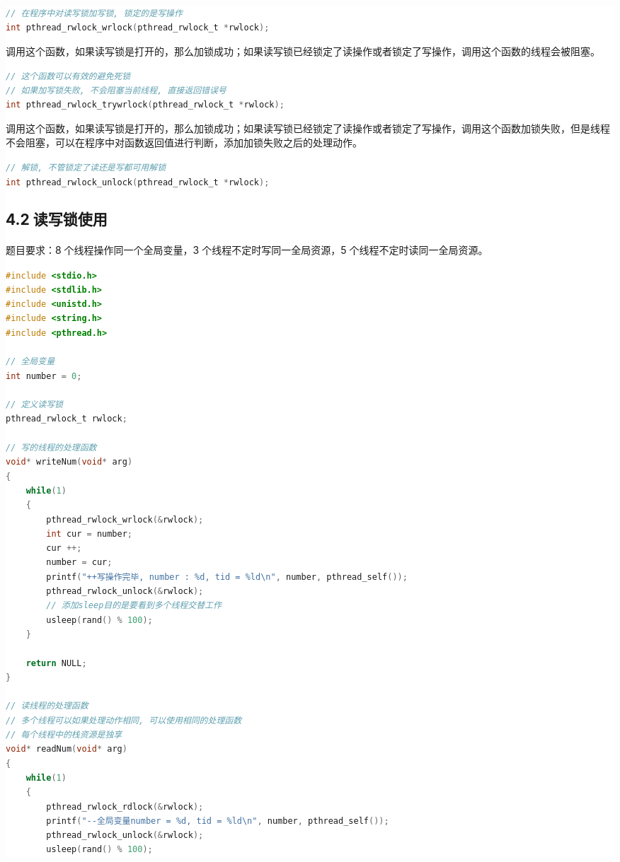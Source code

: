 ```c
// 在程序中对读写锁加写锁, 锁定的是写操作
int pthread_rwlock_wrlock(pthread_rwlock_t *rwlock);
```

调用这个函数，如果读写锁是打开的，那么加锁成功；如果读写锁已经锁定了读操作或者锁定了写操作，调用这个函数的线程会被阻塞。

```c
// 这个函数可以有效的避免死锁
// 如果加写锁失败, 不会阻塞当前线程, 直接返回错误号
int pthread_rwlock_trywrlock(pthread_rwlock_t *rwlock);
```

调用这个函数，如果读写锁是打开的，那么加锁成功；如果读写锁已经锁定了读操作或者锁定了写操作，调用这个函数加锁失败，但是线程不会阻塞，可以在程序中对函数返回值进行判断，添加加锁失败之后的处理动作。

```c
// 解锁, 不管锁定了读还是写都可用解锁
int pthread_rwlock_unlock(pthread_rwlock_t *rwlock);
```



## 4.2 读写锁使用

题目要求：8 个线程操作同一个全局变量，3 个线程不定时写同一全局资源，5 个线程不定时读同一全局资源。

``` c
#include <stdio.h>
#include <stdlib.h>
#include <unistd.h>
#include <string.h>
#include <pthread.h>

// 全局变量
int number = 0;

// 定义读写锁
pthread_rwlock_t rwlock;

// 写的线程的处理函数
void* writeNum(void* arg)
{
    while(1)
    {
        pthread_rwlock_wrlock(&rwlock);
        int cur = number;
        cur ++;
        number = cur;
        printf("++写操作完毕, number : %d, tid = %ld\n", number, pthread_self());
        pthread_rwlock_unlock(&rwlock);
        // 添加sleep目的是要看到多个线程交替工作
        usleep(rand() % 100);
    }

    return NULL;
}

// 读线程的处理函数
// 多个线程可以如果处理动作相同, 可以使用相同的处理函数
// 每个线程中的栈资源是独享
void* readNum(void* arg)
{
    while(1)
    {
        pthread_rwlock_rdlock(&rwlock);
        printf("--全局变量number = %d, tid = %ld\n", number, pthread_self());
        pthread_rwlock_unlock(&rwlock);
        usleep(rand() % 100);
```